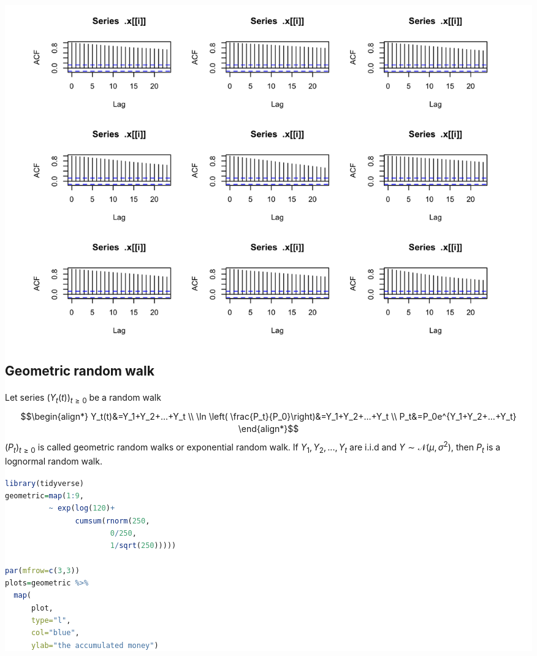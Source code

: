 <img src="01-intro_files/figure-html/unnamed-chunk-8-1.png" width="90%" style="display: block; margin: auto;" />

## Geometric random walk

Let series $(Y_t(t))_{t \geq 0}$ be a random walk
$$\begin{align*}
Y_t(t)&=Y_1+Y_2+...+Y_t \\
\ln \left( \frac{P_t}{P_0}\right)&=Y_1+Y_2+...+Y_t \\
P_t&=P_0e^{Y_1+Y_2+...+Y_t}
\end{align*}$$
$(P_t)_{t \geq0}$ is called geometric random walks or exponential random walk. If $Y_1,Y_2,...,Y_t$ are i.i.d and $Y \sim \mathcal{N}(\mu,\sigma^2)$, then $P_t$ is a lognormal random walk. 



```r
library(tidyverse)
geometric=map(1:9,
          ~ exp(log(120)+
                cumsum(rnorm(250,
                        0/250,
                        1/sqrt(250))))) 

par(mfrow=c(3,3))
plots=geometric %>% 
  map(
      plot, 
      type="l", 
      col="blue",
      ylab="the accumulated money")
```
